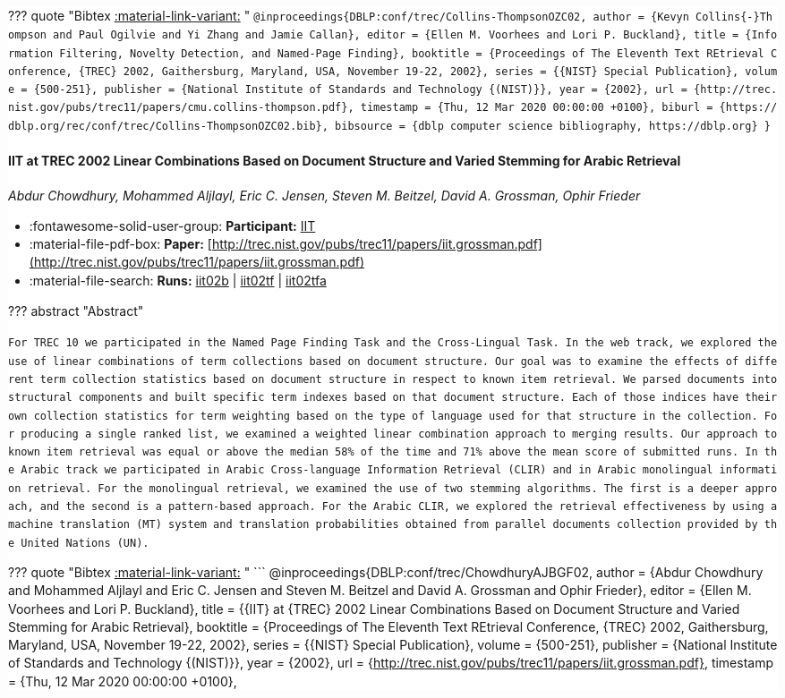 
??? quote "Bibtex [:material-link-variant:](https://dblp.org/rec/conf/trec/Collins-ThompsonOZC02.bib) "
	```
	@inproceedings{DBLP:conf/trec/Collins-ThompsonOZC02,
		author = {Kevyn Collins{-}Thompson and Paul Ogilvie and Yi Zhang and Jamie Callan},
		editor = {Ellen M. Voorhees and Lori P. Buckland},
		title = {Information Filtering, Novelty Detection, and Named-Page Finding},
		booktitle = {Proceedings of The Eleventh Text REtrieval Conference, {TREC} 2002, Gaithersburg, Maryland, USA, November 19-22, 2002},
		series = {{NIST} Special Publication},
		volume = {500-251},
		publisher = {National Institute of Standards and Technology {(NIST)}},
		year = {2002},
		url = {http://trec.nist.gov/pubs/trec11/papers/cmu.collins-thompson.pdf},
		timestamp = {Thu, 12 Mar 2020 00:00:00 +0100},
		biburl = {https://dblp.org/rec/conf/trec/Collins-ThompsonOZC02.bib},
		bibsource = {dblp computer science bibliography, https://dblp.org}
	}
	```

#### IIT at TREC 2002 Linear Combinations Based on Document Structure  and Varied Stemming for Arabic Retrieval

_Abdur Chowdhury, Mohammed Aljlayl, Eric C. Jensen, Steven M. Beitzel, David A. Grossman, Ophir Frieder_

- :fontawesome-solid-user-group: **Participant:** [IIT](./participants.md#iit)
- :material-file-pdf-box: **Paper:** [http://trec.nist.gov/pubs/trec11/papers/iit.grossman.pdf](http://trec.nist.gov/pubs/trec11/papers/iit.grossman.pdf)
- :material-file-search: **Runs:** [iit02b](./runs.md#iit02b) | [iit02tf](./runs.md#iit02tf) | [iit02tfa](./runs.md#iit02tfa)

??? abstract "Abstract"
	
	For TREC 10 we participated in the Named Page Finding Task and the Cross-Lingual Task. In the web track, we explored the use of linear combinations of term collections based on document structure. Our goal was to examine the effects of different term collection statistics based on document structure in respect to known item retrieval. We parsed documents into structural components and built specific term indexes based on that document structure. Each of those indices have their own collection statistics for term weighting based on the type of language used for that structure in the collection. For producing a single ranked list, we examined a weighted linear combination approach to merging results. Our approach to known item retrieval was equal or above the median 58% of the time and 71% above the mean score of submitted runs. In the Arabic track we participated in Arabic Cross-language Information Retrieval (CLIR) and in Arabic monolingual information retrieval. For the monolingual retrieval, we examined the use of two stemming algorithms. The first is a deeper approach, and the second is a pattern-based approach. For the Arabic CLIR, we explored the retrieval effectiveness by using a machine translation (MT) system and translation probabilities obtained from parallel documents collection provided by the United Nations (UN).
	

??? quote "Bibtex [:material-link-variant:](https://dblp.org/rec/conf/trec/ChowdhuryAJBGF02.bib) "
	```
	@inproceedings{DBLP:conf/trec/ChowdhuryAJBGF02,
		author = {Abdur Chowdhury and Mohammed Aljlayl and Eric C. Jensen and Steven M. Beitzel and David A. Grossman and Ophir Frieder},
		editor = {Ellen M. Voorhees and Lori P. Buckland},
		title = {{IIT} at {TREC} 2002 Linear Combinations Based on Document Structure and Varied Stemming for Arabic Retrieval},
		booktitle = {Proceedings of The Eleventh Text REtrieval Conference, {TREC} 2002, Gaithersburg, Maryland, USA, November 19-22, 2002},
		series = {{NIST} Special Publication},
		volume = {500-251},
		publisher = {National Institute of Standards and Technology {(NIST)}},
		year = {2002},
		url = {http://trec.nist.gov/pubs/trec11/papers/iit.grossman.pdf},
		timestamp = {Thu, 12 Mar 2020 00:00:00 +0100},